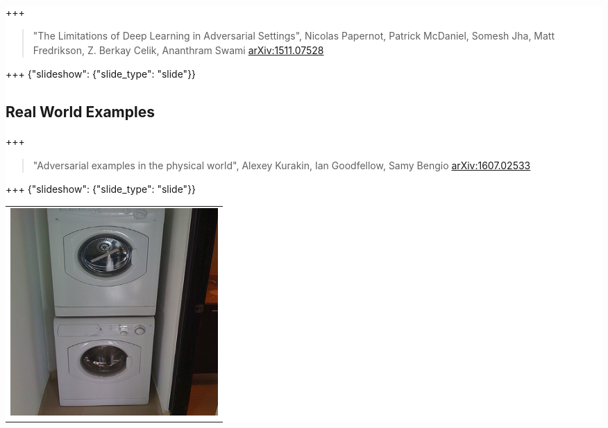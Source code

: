 +++

> "The Limitations of Deep Learning in Adversarial Settings", Nicolas Papernot, Patrick McDaniel, Somesh Jha, Matt Fredrikson, Z. Berkay Celik, Ananthram Swami [arXiv:1511.07528](https://arxiv.org/abs/1511.07528)

+++ {"slideshow": {"slide_type": "slide"}}

## Real World Examples

+++

> "Adversarial examples in the physical world", Alexey Kurakin, Ian Goodfellow, Samy Bengio [arXiv:1607.02533](https://arxiv.org/abs/1607.02533)

+++ {"slideshow": {"slide_type": "slide"}}

<table>
    <tr>
        <td><img src="img/img0413.png"/></td>